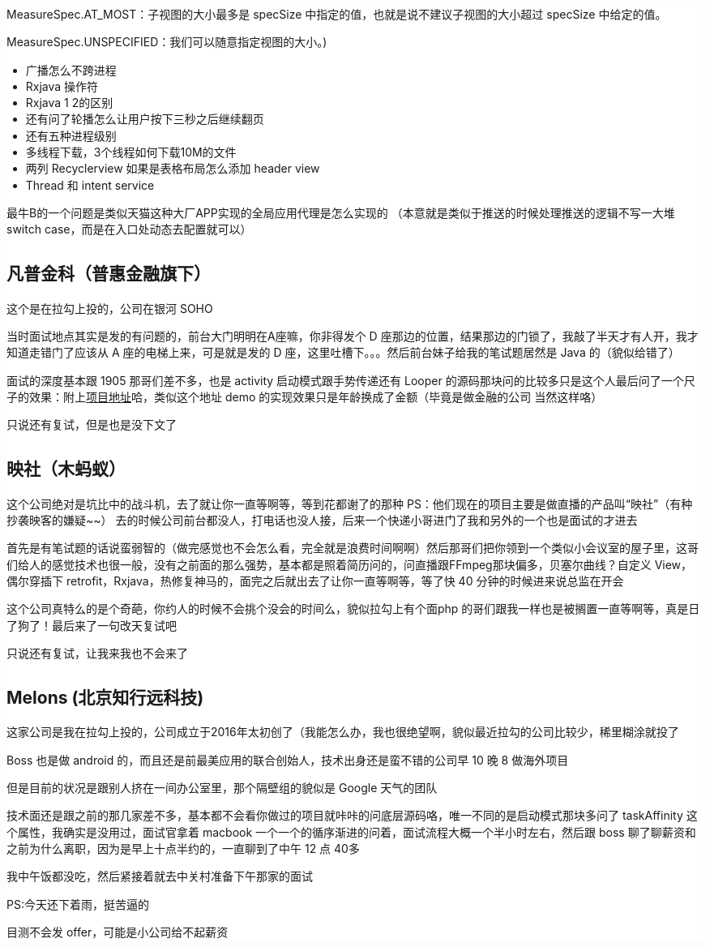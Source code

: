 MeasureSpec.AT_MOST：子视图的大小最多是 specSize 中指定的值，也就是说不建议子视图的大小超过 specSize 中给定的值。

MeasureSpec.UNSPECIFIED：我们可以随意指定视图的大小。)

- 广播怎么不跨进程
- Rxjava 操作符
- Rxjava 1 2的区别
- 还有问了轮播怎么让用户按下三秒之后继续翻页
- 还有五种进程级别
- 多线程下载，3个线程如何下载10M的文件
- 两列 Recyclerview 如果是表格布局怎么添加 header view
- Thread 和 intent service

最牛B的一个问题是类似天猫这种大厂APP实现的全局应用代理是怎么实现的
（本意就是类似于推送的时候处理推送的逻辑不写一大堆switch case，而是在入口处动态去配置就可以）

## 凡普金科（普惠金融旗下）

这个是在拉勾上投的，公司在银河 SOHO

当时面试地点其实是发的有问题的，前台大门明明在A座嘛，你非得发个 D 座那边的位置，结果那边的门锁了，我敲了半天才有人开，我才知道走错门了应该从 A 座的电梯上来，可是就是发的 D 座，这里吐槽下。。。然后前台妹子给我的笔试题居然是 Java 的（貌似给错了）

面试的深度基本跟 1905 那哥们差不多，也是 activity 启动模式跟手势传递还有 Looper 的源码那块问的比较多只是这个人最后问了一个尺子的效果：附上[项目地址]( https://github.com/kailaisi/WheelSelect)哈，类似这个地址 demo 的实现效果只是年龄换成了金额（毕竟是做金融的公司 当然这样咯）

只说还有复试，但是也是没下文了

## 映社（木蚂蚁）

这个公司绝对是坑比中的战斗机，去了就让你一直等啊等，等到花都谢了的那种
PS：他们现在的项目主要是做直播的产品叫“映社”（有种抄袭映客的嫌疑~~）
去的时候公司前台都没人，打电话也没人接，后来一个快递小哥进门了我和另外的一个也是面试的才进去

首先是有笔试题的话说蛮弱智的（做完感觉也不会怎么看，完全就是浪费时间啊啊）然后那哥们把你领到一个类似小会议室的屋子里，这哥们给人的感觉技术也很一般，没有之前面的那么强势，基本都是照着简历问的，问直播跟FFmpeg那块偏多，贝塞尔曲线？自定义 View，偶尔穿插下 retrofit，Rxjava，热修复神马的，面完之后就出去了让你一直等啊等，等了快 40 分钟的时候进来说总监在开会

这个公司真特么的是个奇葩，你约人的时候不会挑个没会的时间么，貌似拉勾上有个面php 的哥们跟我一样也是被搁置一直等啊等，真是日了狗了！最后来了一句改天复试吧

只说还有复试，让我来我也不会来了 

## Melons (北京知行远科技)

这家公司是我在拉勾上投的，公司成立于2016年太初创了（我能怎么办，我也很绝望啊，貌似最近拉勾的公司比较少，稀里糊涂就投了

Boss 也是做 android 的，而且还是前最美应用的联合创始人，技术出身还是蛮不错的公司早 10 晚 8 做海外项目

但是目前的状况是跟别人挤在一间办公室里，那个隔壁组的貌似是 Google 天气的团队

技术面还是跟之前的那几家差不多，基本都不会看你做过的项目就咔咔的问底层源码咯，唯一不同的是启动模式那块多问了 taskAffinity 这个属性，我确实是没用过，面试官拿着 macbook 一个一个的循序渐进的问着，面试流程大概一个半小时左右，然后跟 boss 聊了聊薪资和之前为什么离职，因为是早上十点半约的，一直聊到了中午 12 点 40多

我中午饭都没吃，然后紧接着就去中关村准备下午那家的面试

PS:今天还下着雨，挺苦逼的

目测不会发 offer，可能是小公司给不起薪资

